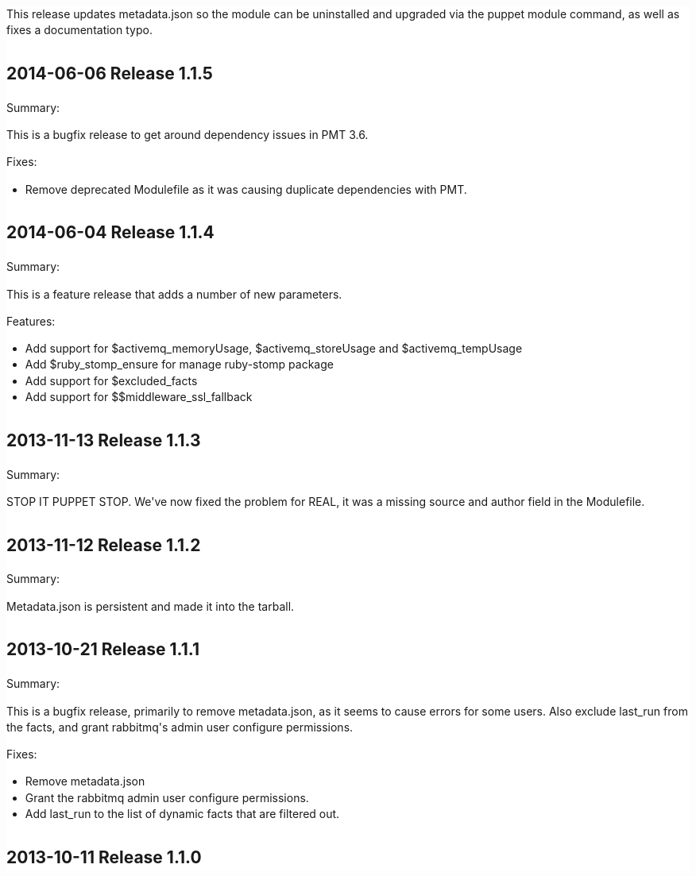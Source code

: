 This release updates metadata.json so the module can be uninstalled and
upgraded via the puppet module command, as well as fixes a documentation
typo.

## 2014-06-06 Release 1.1.5

Summary:

This is a bugfix release to get around dependency issues in PMT 3.6.

Fixes:
- Remove deprecated Modulefile as it was causing duplicate dependencies with PMT.

## 2014-06-04 Release 1.1.4

Summary:

This is a feature release that adds a number of new parameters.

Features:
- Add support for $activemq\_memoryUsage, $activemq\_storeUsage
  and $activemq\_tempUsage
- Add $ruby\_stomp\_ensure for manage ruby-stomp package
- Add support for $excluded\_facts
- Add support for $$middleware\_ssl\_fallback

## 2013-11-13 Release 1.1.3

Summary:

STOP IT PUPPET STOP. We've now fixed the problem for REAL, it was a missing
source and author field in the Modulefile.

## 2013-11-12 Release 1.1.2

Summary:

Metadata.json is persistent and made it into the tarball.

## 2013-10-21 Release 1.1.1

Summary:

This is a bugfix release, primarily to remove metadata.json, as it seems to
cause errors for some users.  Also exclude last\_run from the facts, and grant
rabbitmq's admin user configure permissions.

Fixes:
- Remove metadata.json
- Grant the rabbitmq admin user configure permissions.
- Add last\_run to the list of dynamic facts that are filtered out.

## 2013-10-11 Release 1.1.0
